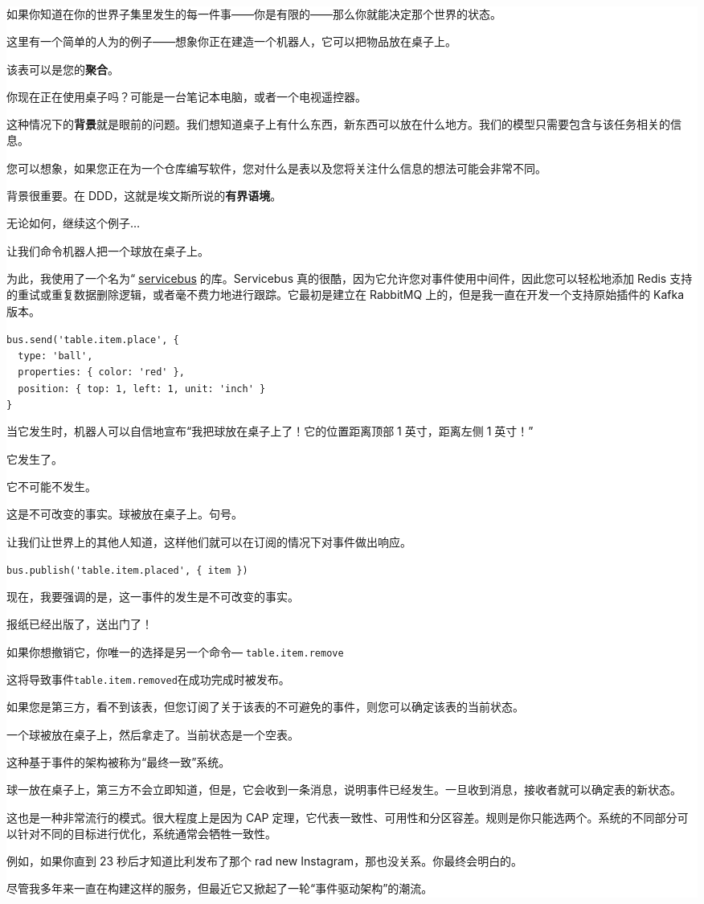 如果你知道在你的世界子集里发生的每一件事——你是有限的——那么你就能决定那个世界的状态。

这里有一个简单的人为的例子——想象你正在建造一个机器人，它可以把物品放在桌子上。

该表可以是您的**聚合**。

你现在正在使用桌子吗？可能是一台笔记本电脑，或者一个电视遥控器。

这种情况下的**背景**就是眼前的问题。我们想知道桌子上有什么东西，新东西可以放在什么地方。我们的模型只需要包含与该任务相关的信息。

您可以想象，如果您正在为一个仓库编写软件，您对什么是表以及您将关注什么信息的想法可能会非常不同。

背景很重要。在 DDD，这就是埃文斯所说的**有界语境**。

无论如何，继续这个例子…

让我们命令机器人把一个球放在桌子上。

为此，我使用了一个名为“ [servicebus](https://github.com/mateodelnorte/servicebus) 的库。Servicebus 真的很酷，因为它允许您对事件使用中间件，因此您可以轻松地添加 Redis 支持的重试或重复数据删除逻辑，或者毫不费力地进行跟踪。它最初是建立在 RabbitMQ 上的，但是我一直在开发一个支持原始插件的 Kafka 版本。

```
bus.send('table.item.place', { 
  type: 'ball',
  properties: { color: 'red' },
  position: { top: 1, left: 1, unit: 'inch' }
}
```

当它发生时，机器人可以自信地宣布“我把球放在桌子上了！它的位置距离顶部 1 英寸，距离左侧 1 英寸！”

它发生了。

它不可能不发生。

这是不可改变的事实。球被放在桌子上。句号。

让我们让世界上的其他人知道，这样他们就可以在订阅的情况下对事件做出响应。

```
bus.publish('table.item.placed', { item })
```

现在，我要强调的是，这一事件的发生是不可改变的事实。

报纸已经出版了，送出门了！

如果你想撤销它，你唯一的选择是另一个命令— `table.item.remove`

这将导致事件`table.item.removed`在成功完成时被发布。

如果您是第三方，看不到该表，但您订阅了关于该表的不可避免的事件，则您可以确定该表的当前状态。

一个球被放在桌子上，然后拿走了。当前状态是一个空表。

这种基于事件的架构被称为“最终一致”系统。

球一放在桌子上，第三方不会立即知道，但是，它会收到一条消息，说明事件已经发生。一旦收到消息，接收者就可以确定表的新状态。

这也是一种非常流行的模式。很大程度上是因为 CAP 定理，它代表一致性、可用性和分区容差。规则是你只能选两个。系统的不同部分可以针对不同的目标进行优化，系统通常会牺牲一致性。

例如，如果你直到 23 秒后才知道比利发布了那个 rad new Instagram，那也没关系。你最终会明白的。

尽管我多年来一直在构建这样的服务，但最近它又掀起了一轮“事件驱动架构”的潮流。
